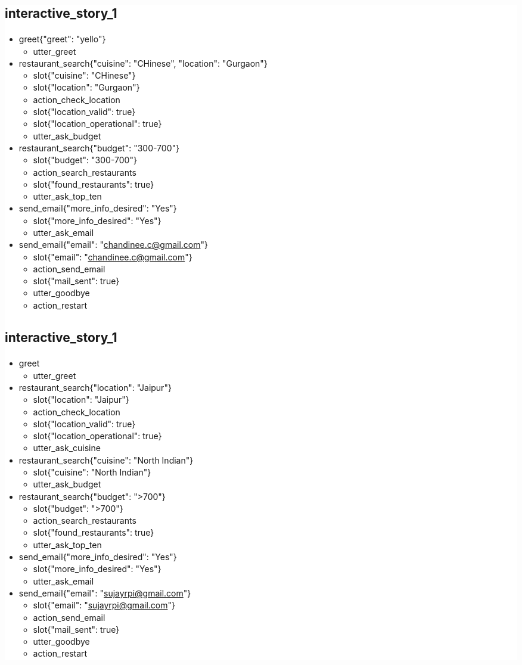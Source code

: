 ## interactive_story_1
* greet{"greet": "yello"}
    - utter_greet
* restaurant_search{"cuisine": "CHinese", "location": "Gurgaon"}
    - slot{"cuisine": "CHinese"}
    - slot{"location": "Gurgaon"}
    - action_check_location
    - slot{"location_valid": true}
    - slot{"location_operational": true}
    - utter_ask_budget
* restaurant_search{"budget": "300-700"}
    - slot{"budget": "300-700"}
    - action_search_restaurants
    - slot{"found_restaurants": true}
    - utter_ask_top_ten
* send_email{"more_info_desired": "Yes"}
    - slot{"more_info_desired": "Yes"}
    - utter_ask_email
* send_email{"email": "chandinee.c@gmail.com"}
    - slot{"email": "chandinee.c@gmail.com"}
    - action_send_email
    - slot{"mail_sent": true}
    - utter_goodbye
    - action_restart

## interactive_story_1
* greet
    - utter_greet
* restaurant_search{"location": "Jaipur"}
    - slot{"location": "Jaipur"}
    - action_check_location
    - slot{"location_valid": true}
    - slot{"location_operational": true}
    - utter_ask_cuisine
* restaurant_search{"cuisine": "North Indian"}
    - slot{"cuisine": "North Indian"}
    - utter_ask_budget
* restaurant_search{"budget": ">700"}
    - slot{"budget": ">700"}
    - action_search_restaurants
    - slot{"found_restaurants": true}
    - utter_ask_top_ten
* send_email{"more_info_desired": "Yes"}
    - slot{"more_info_desired": "Yes"}
    - utter_ask_email
* send_email{"email": "sujayrpi@gmail.com"}
    - slot{"email": "sujayrpi@gmail.com"}
    - action_send_email
    - slot{"mail_sent": true}
    - utter_goodbye
    - action_restart
